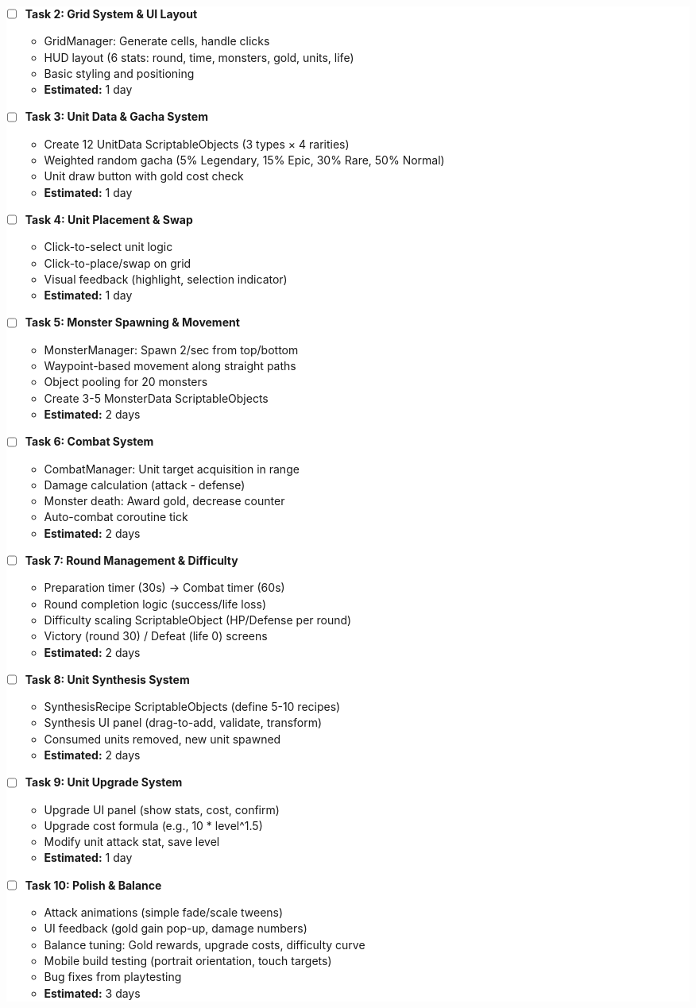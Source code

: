 - [ ] **Task 2: Grid System & UI Layout**
  - GridManager: Generate cells, handle clicks
  - HUD layout (6 stats: round, time, monsters, gold, units, life)
  - Basic styling and positioning
  - **Estimated:** 1 day

- [ ] **Task 3: Unit Data & Gacha System**
  - Create 12 UnitData ScriptableObjects (3 types × 4 rarities)
  - Weighted random gacha (5% Legendary, 15% Epic, 30% Rare, 50% Normal)
  - Unit draw button with gold cost check
  - **Estimated:** 1 day

- [ ] **Task 4: Unit Placement & Swap**
  - Click-to-select unit logic
  - Click-to-place/swap on grid
  - Visual feedback (highlight, selection indicator)
  - **Estimated:** 1 day

- [ ] **Task 5: Monster Spawning & Movement**
  - MonsterManager: Spawn 2/sec from top/bottom
  - Waypoint-based movement along straight paths
  - Object pooling for 20 monsters
  - Create 3-5 MonsterData ScriptableObjects
  - **Estimated:** 2 days

- [ ] **Task 6: Combat System**
  - CombatManager: Unit target acquisition in range
  - Damage calculation (attack - defense)
  - Monster death: Award gold, decrease counter
  - Auto-combat coroutine tick
  - **Estimated:** 2 days

- [ ] **Task 7: Round Management & Difficulty**
  - Preparation timer (30s) → Combat timer (60s)
  - Round completion logic (success/life loss)
  - Difficulty scaling ScriptableObject (HP/Defense per round)
  - Victory (round 30) / Defeat (life 0) screens
  - **Estimated:** 2 days

- [ ] **Task 8: Unit Synthesis System**
  - SynthesisRecipe ScriptableObjects (define 5-10 recipes)
  - Synthesis UI panel (drag-to-add, validate, transform)
  - Consumed units removed, new unit spawned
  - **Estimated:** 2 days

- [ ] **Task 9: Unit Upgrade System**
  - Upgrade UI panel (show stats, cost, confirm)
  - Upgrade cost formula (e.g., 10 * level^1.5)
  - Modify unit attack stat, save level
  - **Estimated:** 1 day

- [ ] **Task 10: Polish & Balance**
  - Attack animations (simple fade/scale tweens)
  - UI feedback (gold gain pop-up, damage numbers)
  - Balance tuning: Gold rewards, upgrade costs, difficulty curve
  - Mobile build testing (portrait orientation, touch targets)
  - Bug fixes from playtesting
  - **Estimated:** 3 days
